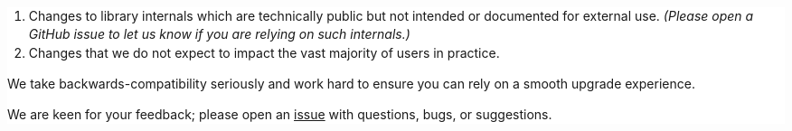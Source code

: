 1. Changes to library internals which are technically public but not intended or documented for external use. _(Please open a GitHub issue to let us know if you are relying on such internals.)_
2. Changes that we do not expect to impact the vast majority of users in practice.

We take backwards-compatibility seriously and work hard to ensure you can rely on a smooth upgrade experience.

We are keen for your feedback; please open an [issue](https://www.github.com/lithic-com/lithic-java/issues) with questions, bugs, or suggestions.
